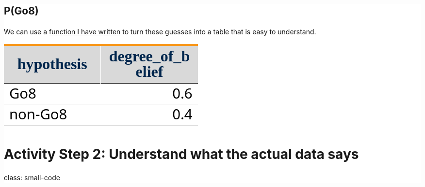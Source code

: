 ## P(Go8)

We can use a [function I have written](https://gitlab.com/Henderson.T/intro-to-bayes/-/blob/master/R/calcs-by-hand.R) to turn these guesses into a table that is easy to understand.


<div class="tabwid"><style>.cl-9d672628{border-collapse:collapse;}.cl-9d6073dc{font-family:'Segoe UI Semibold';font-size:24pt;font-weight:bold;font-style:normal;text-decoration:none;color:rgba(0, 38, 77, 1.00);background-color:transparent;}.cl-9d6073dd{font-family:'Segoe UI';font-size:22pt;font-weight:normal;font-style:normal;text-decoration:none;color:rgba(0, 0, 0, 1.00);background-color:transparent;}.cl-9d6073de{margin:0;text-align:center;border-bottom: 0 solid rgba(0, 0, 0, 1.00);border-top: 0 solid rgba(0, 0, 0, 1.00);border-left: 0 solid rgba(0, 0, 0, 1.00);border-right: 0 solid rgba(0, 0, 0, 1.00);padding-bottom:3pt;padding-top:3pt;padding-left:3pt;padding-right:3pt;line-height: 1;background-color:transparent;}.cl-9d6073df{margin:0;text-align:left;border-bottom: 0 solid rgba(0, 0, 0, 1.00);border-top: 0 solid rgba(0, 0, 0, 1.00);border-left: 0 solid rgba(0, 0, 0, 1.00);border-right: 0 solid rgba(0, 0, 0, 1.00);padding-bottom:3pt;padding-top:3pt;padding-left:3pt;padding-right:3pt;line-height: 1;background-color:transparent;}.cl-9d6073e0{margin:0;text-align:right;border-bottom: 0 solid rgba(0, 0, 0, 1.00);border-top: 0 solid rgba(0, 0, 0, 1.00);border-left: 0 solid rgba(0, 0, 0, 1.00);border-right: 0 solid rgba(0, 0, 0, 1.00);padding-bottom:3pt;padding-top:3pt;padding-left:3pt;padding-right:3pt;line-height: 1;background-color:transparent;}.cl-9d609ace{width:139pt;background-color:transparent;vertical-align: middle;border-bottom: 1pt solid rgba(217, 217, 217, 1.00);border-top: 0 solid rgba(0, 0, 0, 1.00);border-left: 0 solid rgba(0, 0, 0, 1.00);border-right: 0 solid rgba(0, 0, 0, 1.00);margin-bottom:4pt;margin-top:4pt;margin-left:7pt;margin-right:7pt;}.cl-9d609acf{width:139pt;background-color:transparent;vertical-align: middle;border-bottom: 1pt solid rgba(217, 217, 217, 1.00);border-top: 0 solid rgba(0, 0, 0, 1.00);border-left: 0 solid rgba(0, 0, 0, 1.00);border-right: 0 solid rgba(0, 0, 0, 1.00);margin-bottom:4pt;margin-top:4pt;margin-left:7pt;margin-right:7pt;}.cl-9d609ad0{width:139pt;background-color:transparent;vertical-align: middle;border-bottom: 1pt solid rgba(217, 217, 217, 1.00);border-top: 1pt solid rgba(217, 217, 217, 1.00);border-left: 0 solid rgba(0, 0, 0, 1.00);border-right: 0 solid rgba(0, 0, 0, 1.00);margin-bottom:4pt;margin-top:4pt;margin-left:7pt;margin-right:7pt;}.cl-9d609ad1{width:139pt;background-color:transparent;vertical-align: middle;border-bottom: 1pt solid rgba(217, 217, 217, 1.00);border-top: 1pt solid rgba(217, 217, 217, 1.00);border-left: 0 solid rgba(0, 0, 0, 1.00);border-right: 0 solid rgba(0, 0, 0, 1.00);margin-bottom:4pt;margin-top:4pt;margin-left:7pt;margin-right:7pt;}.cl-9d609ad2{width:139pt;background-clip: padding-box;background-color:rgba(217, 217, 217, 1.00);vertical-align: middle;border-bottom: 0 solid rgba(0, 0, 0, 1.00);border-top: 3pt solid rgba(248, 152, 29, 1.00);border-left: 1pt solid rgba(255, 255, 255, 1.00);border-right: 0 solid rgba(0, 0, 0, 1.00);margin-bottom:4pt;margin-top:4pt;margin-left:7pt;margin-right:7pt;}.cl-9d609ad3{width:139pt;background-clip: padding-box;background-color:rgba(217, 217, 217, 1.00);vertical-align: middle;border-bottom: 0 solid rgba(0, 0, 0, 1.00);border-top: 3pt solid rgba(248, 152, 29, 1.00);border-left: 0 solid rgba(0, 0, 0, 1.00);border-right: 1pt solid rgba(255, 255, 255, 1.00);margin-bottom:4pt;margin-top:4pt;margin-left:7pt;margin-right:7pt;}</style><table class='cl-9d672628'><thead><tr style="overflow-wrap:break-word;"><td class="cl-9d609ad3"><p class="cl-9d6073de"><span class="cl-9d6073dc">hypothesis</span></p></td><td class="cl-9d609ad2"><p class="cl-9d6073de"><span class="cl-9d6073dc">degree_of_belief</span></p></td></tr></thead><tbody><tr style="overflow-wrap:break-word;"><td class="cl-9d609acf"><p class="cl-9d6073df"><span class="cl-9d6073dd">Go8</span></p></td><td class="cl-9d609ace"><p class="cl-9d6073e0"><span class="cl-9d6073dd">0.6</span></p></td></tr><tr style="overflow-wrap:break-word;"><td class="cl-9d609ad1"><p class="cl-9d6073df"><span class="cl-9d6073dd">non-Go8</span></p></td><td class="cl-9d609ad0"><p class="cl-9d6073e0"><span class="cl-9d6073dd">0.4</span></p></td></tr></tbody></table></div>

Activity Step 2: Understand what the actual data says
========================================================
class: small-code
